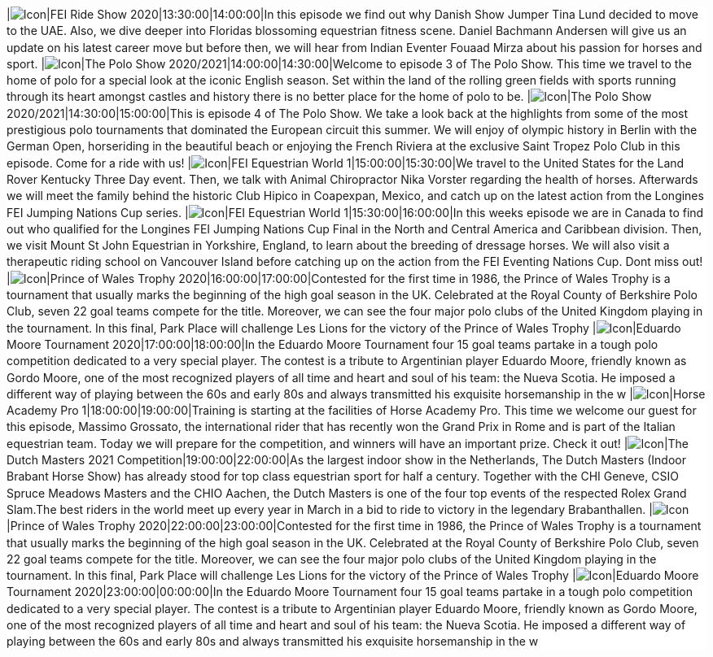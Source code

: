 |![Icon](https://guidatv.sky.it/uuid/sportcalcio_cover_gc2KOQiZI.png)|FEI Ride Show 2020|13:30:00|14:00:00|In this episode we find out why Danish Show Jumper Tina Lund decided to move to the UAE. Also, we dive deeper into Floridas blossoming equestrian fitness scene. Daniel Bachmann Andersen will give us an update on his latest career move but before then, we will hear from Indian Eventer Fouaad Mirza about his passion for horses and sport.
|![Icon](https://guidatv.sky.it/uuid/sportcalcio_cover_gc2KOQiZI.png)|The Polo Show 2020/2021|14:00:00|14:30:00|Welcome to episode 3 of The Polo Show. This time we travel to the home of polo for a special look at the iconic English season. Set within the land of the rolling green fields with sports running through its heart amongst castles and history there is no better place for the home of polo to be.
|![Icon](https://guidatv.sky.it/uuid/sportcalcio_cover_gc2KOQiZI.png)|The Polo Show 2020/2021|14:30:00|15:00:00|This is episode 4 of The Polo Show. We take a look back at the highlights from some of the most prestigious polo tournaments that dominated the European circuit this summer. We will enjoy of olympic history in Berlin with the German Open, horseriding in the beautiful beach or enjoying the French Riviera at the exclusive Saint Tropez Polo Club in this episode. Come for a ride with us!
|![Icon](https://guidatv.sky.it/uuid/sportcalcio_cover_gc2KOQiZI.png)|FEI Equestrian World 1|15:00:00|15:30:00|We travel to the United States for the Land Rover Kentucky Three Day event. Then, we talk with Animal Chiropractor Nika Vorster regarding the health of horses. Afterwards we will meet the family behind the historic Club Hipico in Coapexpan, Mexico, and catch up on the latest action from the Longines FEI Jumping Nations Cup series.
|![Icon](https://guidatv.sky.it/uuid/sportcalcio_cover_gc2KOQiZI.png)|FEI Equestrian World 1|15:30:00|16:00:00|In this weeks episode we are in Canada to find out who qualified for the Longines FEI Jumping Nations Cup Final in the North and Central America and Caribbean division. Then, we visit Mount St John Equestrian in Yorkshire, England, to learn about the breeding of dressage horses. We will also visit a therapeutic riding school on Vancouver Island before catching up on the action from the FEI Eventing Nations Cup. Dont miss out!
|![Icon](https://guidatv.sky.it/uuid/sportcalcio_cover_gc2KOQiZI.png)|Prince of Wales Trophy 2020|16:00:00|17:00:00|Contested for the first time in 1986, the Prince of Wales Trophy is a tournament that usually marks the beginning of the high goal season in the UK. Celebrated at the Royal County of Berkshire Polo Club, seven 22 goal teams compete for the title. Moreover, we can see the four major polo clubs of the United Kingdom playing in the tournament. In this final, Park Place will challenge Les Lions for the victory of the Prince of Wales Trophy
|![Icon](https://guidatv.sky.it/uuid/sportcalcio_cover_gc2KOQiZI.png)|Eduardo Moore Tournament 2020|17:00:00|18:00:00|In the Eduardo Moore Tournament four 15 goal teams partake in a tough polo competition dedicated to a very special player. The contest is a tribute to Argentinian player Eduardo Moore, friendly known as Gordo Moore, one of the most recognized players of all time and heart and soul of his team: the Nueva Scotia. He imposed a different way of playing between the 60s and early 80s and always transmitted his exquisite horsemanship in the w
|![Icon](https://guidatv.sky.it/uuid/sportcalcio_cover_gc2KOQiZI.png)|Horse Academy Pro 1|18:00:00|19:00:00|Training is starting at the facilities of Horse Academy Pro. This time we welcome our guest for this episode, Massimo Grossato, the international rider that has recently won the Grand Prix in Rome and is part of the Italian equestrian team. Today we will prepare for the competition, and winners will have an important prize. Check it out!
|![Icon](https://guidatv.sky.it/uuid/sportcalcio_cover_gc2KOQiZI.png)|The Dutch Masters 2021 Competition|19:00:00|22:00:00|As the largest indoor show in the Netherlands, The Dutch Masters (Indoor Brabant Horse Show) has already stood for top class equestrian sport for half a century. Together with the CHI Geneve, CSIO Spruce Meadows Masters and the CHIO Aachen, the Dutch Masters is one of the four top events of the respected Rolex Grand Slam.The best riders in the world meet up every year in March in a bid to ride to victory in the legendary Brabanthallen.
|![Icon](https://guidatv.sky.it/uuid/sportcalcio_cover_gc2KOQiZI.png)|Prince of Wales Trophy 2020|22:00:00|23:00:00|Contested for the first time in 1986, the Prince of Wales Trophy is a tournament that usually marks the beginning of the high goal season in the UK. Celebrated at the Royal County of Berkshire Polo Club, seven 22 goal teams compete for the title. Moreover, we can see the four major polo clubs of the United Kingdom playing in the tournament. In this final, Park Place will challenge Les Lions for the victory of the Prince of Wales Trophy
|![Icon](https://guidatv.sky.it/uuid/sportcalcio_cover_gc2KOQiZI.png)|Eduardo Moore Tournament 2020|23:00:00|00:00:00|In the Eduardo Moore Tournament four 15 goal teams partake in a tough polo competition dedicated to a very special player. The contest is a tribute to Argentinian player Eduardo Moore, friendly known as Gordo Moore, one of the most recognized players of all time and heart and soul of his team: the Nueva Scotia. He imposed a different way of playing between the 60s and early 80s and always transmitted his exquisite horsemanship in the w